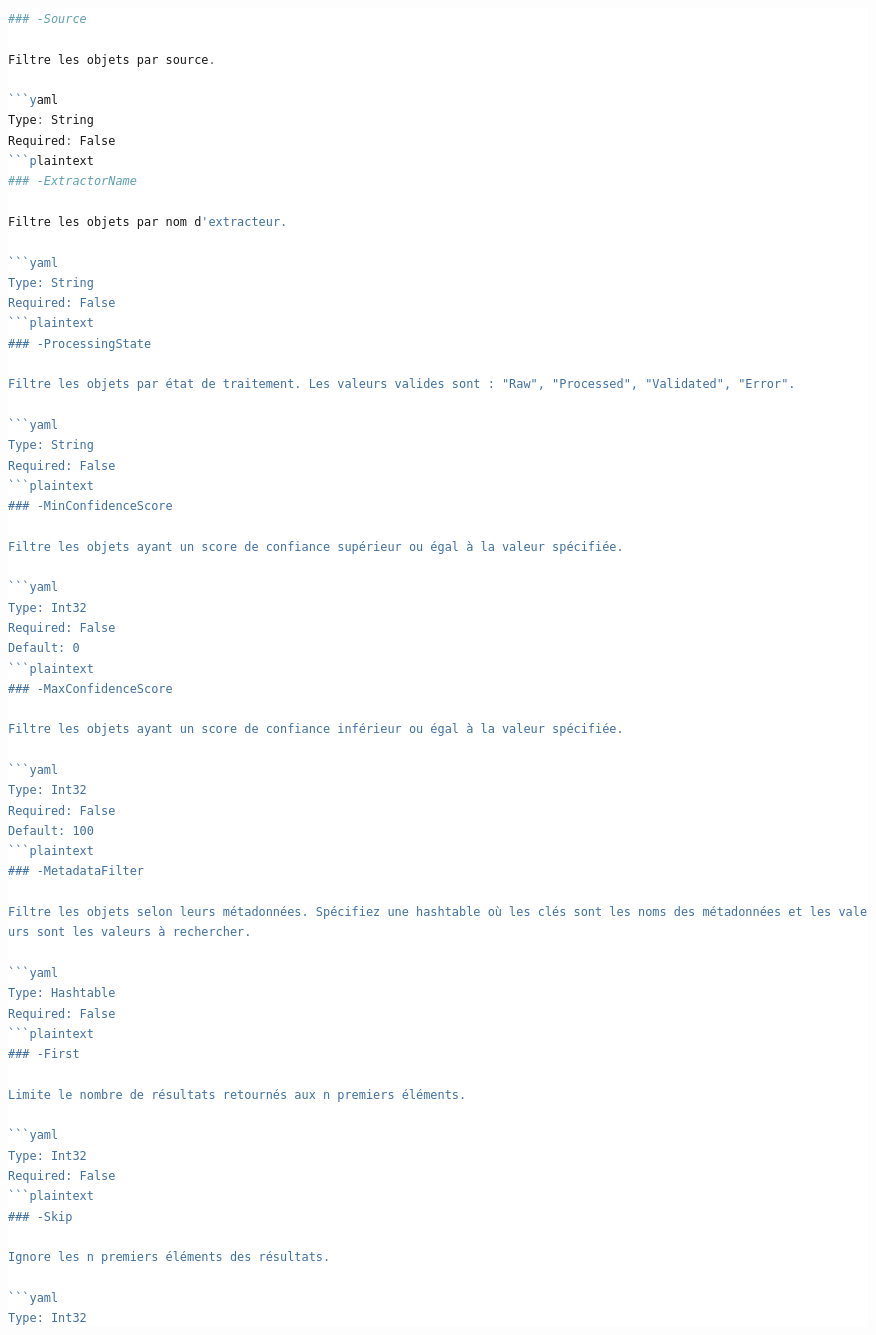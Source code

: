```powershell
### -Source

Filtre les objets par source.

```yaml
Type: String
Required: False
```plaintext
### -ExtractorName

Filtre les objets par nom d'extracteur.

```yaml
Type: String
Required: False
```plaintext
### -ProcessingState

Filtre les objets par état de traitement. Les valeurs valides sont : "Raw", "Processed", "Validated", "Error".

```yaml
Type: String
Required: False
```plaintext
### -MinConfidenceScore

Filtre les objets ayant un score de confiance supérieur ou égal à la valeur spécifiée.

```yaml
Type: Int32
Required: False
Default: 0
```plaintext
### -MaxConfidenceScore

Filtre les objets ayant un score de confiance inférieur ou égal à la valeur spécifiée.

```yaml
Type: Int32
Required: False
Default: 100
```plaintext
### -MetadataFilter

Filtre les objets selon leurs métadonnées. Spécifiez une hashtable où les clés sont les noms des métadonnées et les valeurs sont les valeurs à rechercher.

```yaml
Type: Hashtable
Required: False
```plaintext
### -First

Limite le nombre de résultats retournés aux n premiers éléments.

```yaml
Type: Int32
Required: False
```plaintext
### -Skip

Ignore les n premiers éléments des résultats.

```yaml
Type: Int32
```